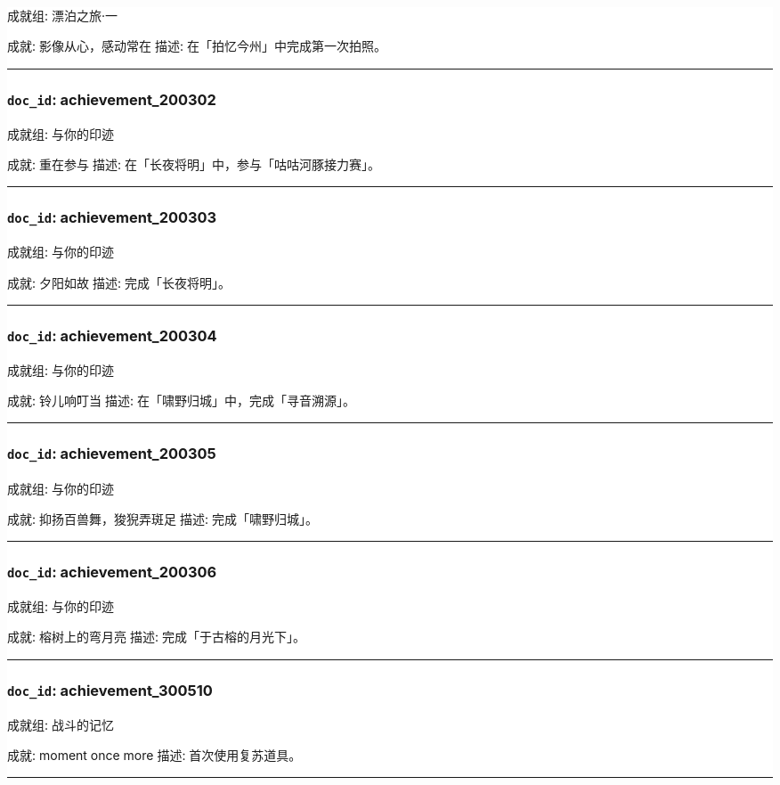 成就组: 漂泊之旅·一

成就: 影像从心，感动常在
描述: 在「拍忆今州」中完成第一次拍照。

---

### `doc_id`: achievement_200302

成就组: 与你的印迹

成就: 重在参与
描述: 在「长夜将明」中，参与「咕咕河豚接力赛」。

---

### `doc_id`: achievement_200303

成就组: 与你的印迹

成就: 夕阳如故
描述: 完成「长夜将明」。

---

### `doc_id`: achievement_200304

成就组: 与你的印迹

成就: 铃儿响叮当
描述: 在「啸野归城」中，完成「寻音溯源」。

---

### `doc_id`: achievement_200305

成就组: 与你的印迹

成就: 抑扬百兽舞，狻猊弄斑足
描述: 完成「啸野归城」。

---

### `doc_id`: achievement_200306

成就组: 与你的印迹

成就: 榕树上的弯月亮
描述: 完成「于古榕的月光下」。

---

### `doc_id`: achievement_300510

成就组: 战斗的记忆

成就: moment once more
描述: 首次使用复苏道具。

---